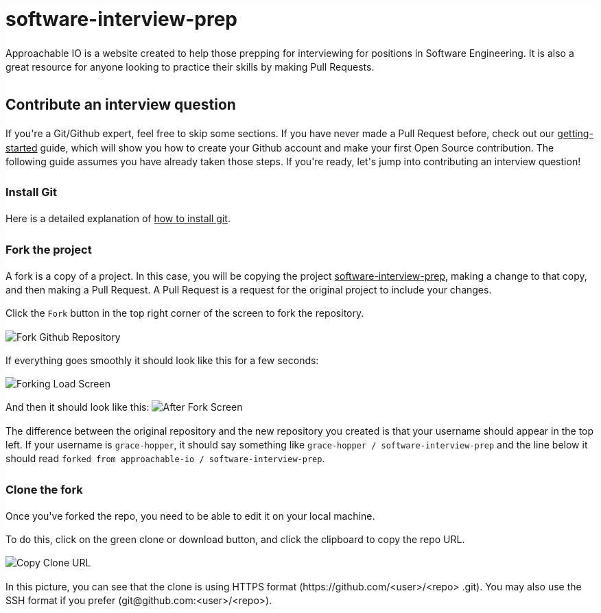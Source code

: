 # software-interview-prep
Approachable IO is a website created to help those prepping for interviewing for positions in Software Engineering. It is also a great resource for anyone looking to practice their skills by making Pull Requests.

## Contribute an interview question
If you're a Git/Github expert, feel free to skip some sections. If you have never made a Pull Request before, check out our [getting-started](https://github.com/approachable-io/getting-started) guide, which will show you how to create your Github account and make your first Open Source contribution. The following guide assumes you have already taken those steps. If you're ready, let's jump into contributing an interview question!

### Install Git
Here is a detailed explanation of [how to install git](https://git-scm.com/book/en/v2/Getting-Started-Installing-Git).

### Fork the project
A fork is a copy of a project. In this case, you will be copying the project [software-interview-prep](https://github.com/approachable-io/software-interview-prep), making a change to that copy, and then making a Pull Request. A Pull Request is a request for the original project to include your changes.

Click the `Fork` button in the top right corner of the screen to fork the repository.

![Fork Github Repository](images/fork-repo.png)

If everything goes smoothly it should look like this for a few seconds:

![Forking Load Screen](images/fork-loading.png)

And then it should look like this: ![After Fork Screen](images/post-fork.png)

The difference between the original repository and the new repository you created is that your username should appear in the top left. If your username is `grace-hopper`, it should say something like `grace-hopper / software-interview-prep` and the line below it should read `forked from approachable-io / software-interview-prep`.

### Clone the fork

Once you've forked the repo, you need to be able to edit it on your local machine.

To do this, click on the green clone or download button, and click the clipboard to copy the repo URL.

![Copy Clone URL](images/copy-clone-url.png)

In this picture, you can see that the clone is using HTTPS format (h<span>ttps://git</span>hub.com/\<user\>/\<repo\>
.git). You may
 also use the SSH format if you prefer (git<span>@github.c</span>om:\<user\>/\<repo\>).
